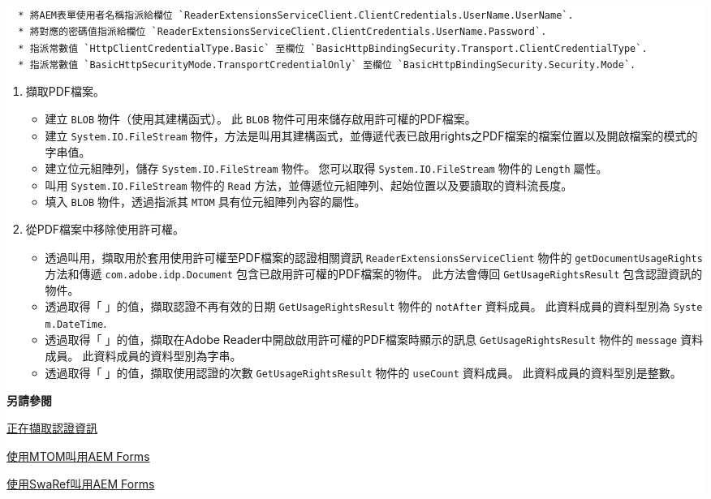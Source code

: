       * 將AEM表單使用者名稱指派給欄位 `ReaderExtensionsServiceClient.ClientCredentials.UserName.UserName`.
      * 將對應的密碼值指派給欄位 `ReaderExtensionsServiceClient.ClientCredentials.UserName.Password`.
      * 指派常數值 `HttpClientCredentialType.Basic` 至欄位 `BasicHttpBindingSecurity.Transport.ClientCredentialType`.
      * 指派常數值 `BasicHttpSecurityMode.TransportCredentialOnly` 至欄位 `BasicHttpBindingSecurity.Security.Mode`.

1. 擷取PDF檔案。

   * 建立 `BLOB` 物件（使用其建構函式）。 此 `BLOB` 物件可用來儲存啟用許可權的PDF檔案。
   * 建立 `System.IO.FileStream` 物件，方法是叫用其建構函式，並傳遞代表已啟用rights之PDF檔案的檔案位置以及開啟檔案的模式的字串值。
   * 建立位元組陣列，儲存 `System.IO.FileStream` 物件。 您可以取得 `System.IO.FileStream` 物件的 `Length` 屬性。
   * 叫用 `System.IO.FileStream` 物件的 `Read` 方法，並傳遞位元組陣列、起始位置以及要讀取的資料流長度。
   * 填入 `BLOB` 物件，透過指派其 `MTOM` 具有位元組陣列內容的屬性。

1. 從PDF檔案中移除使用許可權。

   * 透過叫用，擷取用於套用使用許可權至PDF檔案的認證相關資訊 `ReaderExtensionsServiceClient` 物件的 `getDocumentUsageRights` 方法和傳遞 `com.adobe.idp.Document` 包含已啟用許可權的PDF檔案的物件。 此方法會傳回 `GetUsageRightsResult` 包含認證資訊的物件。
   * 透過取得「 」的值，擷取認證不再有效的日期 `GetUsageRightsResult` 物件的 `notAfter` 資料成員。 此資料成員的資料型別為 `System.DateTime`.
   * 透過取得「 」的值，擷取在Adobe Reader中開啟啟用許可權的PDF檔案時顯示的訊息 `GetUsageRightsResult` 物件的 `message` 資料成員。 此資料成員的資料型別為字串。
   * 透過取得「 」的值，擷取使用認證的次數 `GetUsageRightsResult` 物件的 `useCount` 資料成員。 此資料成員的資料型別是整數。

**另請參閱**

[正在擷取認證資訊](assigning-usage-rights.md#retrieving-credential-information)

[使用MTOM叫用AEM Forms](/help/forms/developing/invoking-aem-forms-using-web.md#invoking-aem-forms-using-mtom)

[使用SwaRef叫用AEM Forms](/help/forms/developing/invoking-aem-forms-using-web.md#invoking-aem-forms-using-swaref)
